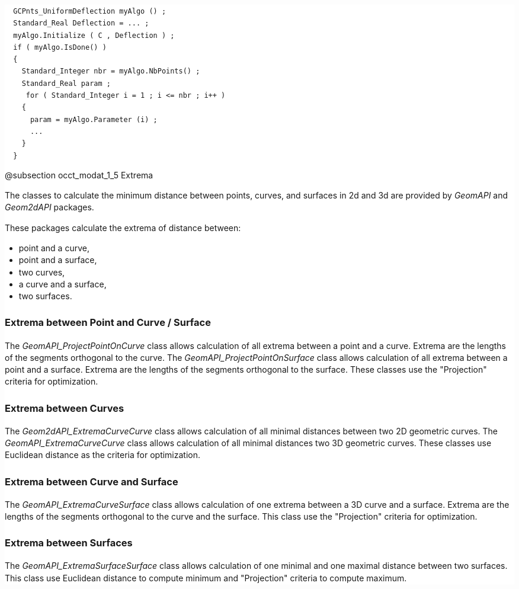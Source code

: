 ~~~~~~~~~~~~~~~~~~~~~~~~~~~~~~~~~~~~~~~~~~~~~~~~~~~~~~{.cpp}
  GCPnts_UniformDeflection myAlgo () ; 
  Standard_Real Deflection = ... ; 
  myAlgo.Initialize ( C , Deflection ) ; 
  if ( myAlgo.IsDone() ) 
  {
    Standard_Integer nbr = myAlgo.NbPoints() ; 
    Standard_Real param ; 
     for ( Standard_Integer i = 1 ; i <= nbr ; i++ ) 
    { 
      param = myAlgo.Parameter (i) ; 
      ...
    } 
  }
~~~~~~~~~~~~~~~~~~~~~~~~~~~~~~~~~~~~~~~~~~~~~~~~~~~~~~


@subsection occt_modat_1_5 Extrema

The classes to calculate the minimum distance between points, curves, and surfaces in 2d and 3d are provided by *GeomAPI* and *Geom2dAPI* packages.

These packages calculate the extrema of distance between: 
- point and a curve, 
- point and a surface, 
- two curves, 
- a curve and a surface, 
- two surfaces. 

### Extrema between Point and Curve / Surface

The *GeomAPI_ProjectPointOnCurve* class allows calculation of all extrema between a point and a curve. Extrema are the lengths of the segments orthogonal to the curve.
The *GeomAPI_ProjectPointOnSurface* class allows calculation of all  extrema between a point and a surface. Extrema are the lengths of the segments orthogonal to the surface.
These classes use the "Projection" criteria for optimization.

### Extrema between Curves

The *Geom2dAPI_ExtremaCurveCurve* class allows calculation of all minimal distances between two 2D geometric curves.
The *GeomAPI_ExtremaCurveCurve* class allows calculation of all minimal distances two 3D geometric curves.
These classes use Euclidean distance as the criteria for optimization.

### Extrema between Curve and Surface

The *GeomAPI_ExtremaCurveSurface* class allows calculation of one extrema between a 3D curve and a surface. Extrema are the lengths of the segments orthogonal to the curve and the surface.
This class use the "Projection" criteria for optimization.

### Extrema between Surfaces

The *GeomAPI_ExtremaSurfaceSurface* class allows calculation of one minimal and one maximal distance between two surfaces.
This class use Euclidean distance to compute minimum and "Projection" criteria to compute maximum.
